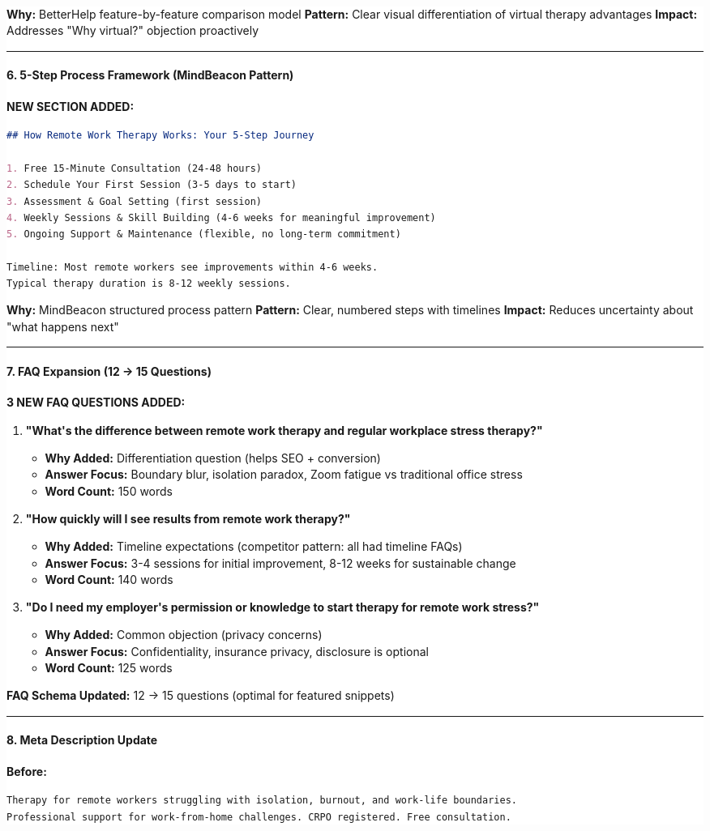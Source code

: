 **Why:** BetterHelp feature-by-feature comparison model
**Pattern:** Clear visual differentiation of virtual therapy advantages
**Impact:** Addresses "Why virtual?" objection proactively

---

#### **6. 5-Step Process Framework (MindBeacon Pattern)**
**NEW SECTION ADDED:**

```markdown
## How Remote Work Therapy Works: Your 5-Step Journey

1. Free 15-Minute Consultation (24-48 hours)
2. Schedule Your First Session (3-5 days to start)
3. Assessment & Goal Setting (first session)
4. Weekly Sessions & Skill Building (4-6 weeks for meaningful improvement)
5. Ongoing Support & Maintenance (flexible, no long-term commitment)

Timeline: Most remote workers see improvements within 4-6 weeks.
Typical therapy duration is 8-12 weekly sessions.
```

**Why:** MindBeacon structured process pattern
**Pattern:** Clear, numbered steps with timelines
**Impact:** Reduces uncertainty about "what happens next"

---

#### **7. FAQ Expansion (12 → 15 Questions)**

**3 NEW FAQ QUESTIONS ADDED:**

1. **"What's the difference between remote work therapy and regular workplace stress therapy?"**
   - **Why Added:** Differentiation question (helps SEO + conversion)
   - **Answer Focus:** Boundary blur, isolation paradox, Zoom fatigue vs traditional office stress
   - **Word Count:** 150 words

2. **"How quickly will I see results from remote work therapy?"**
   - **Why Added:** Timeline expectations (competitor pattern: all had timeline FAQs)
   - **Answer Focus:** 3-4 sessions for initial improvement, 8-12 weeks for sustainable change
   - **Word Count:** 140 words

3. **"Do I need my employer's permission or knowledge to start therapy for remote work stress?"**
   - **Why Added:** Common objection (privacy concerns)
   - **Answer Focus:** Confidentiality, insurance privacy, disclosure is optional
   - **Word Count:** 125 words

**FAQ Schema Updated:** 12 → 15 questions (optimal for featured snippets)

---

#### **8. Meta Description Update**

**Before:**
```
Therapy for remote workers struggling with isolation, burnout, and work-life boundaries.
Professional support for work-from-home challenges. CRPO registered. Free consultation.
```
